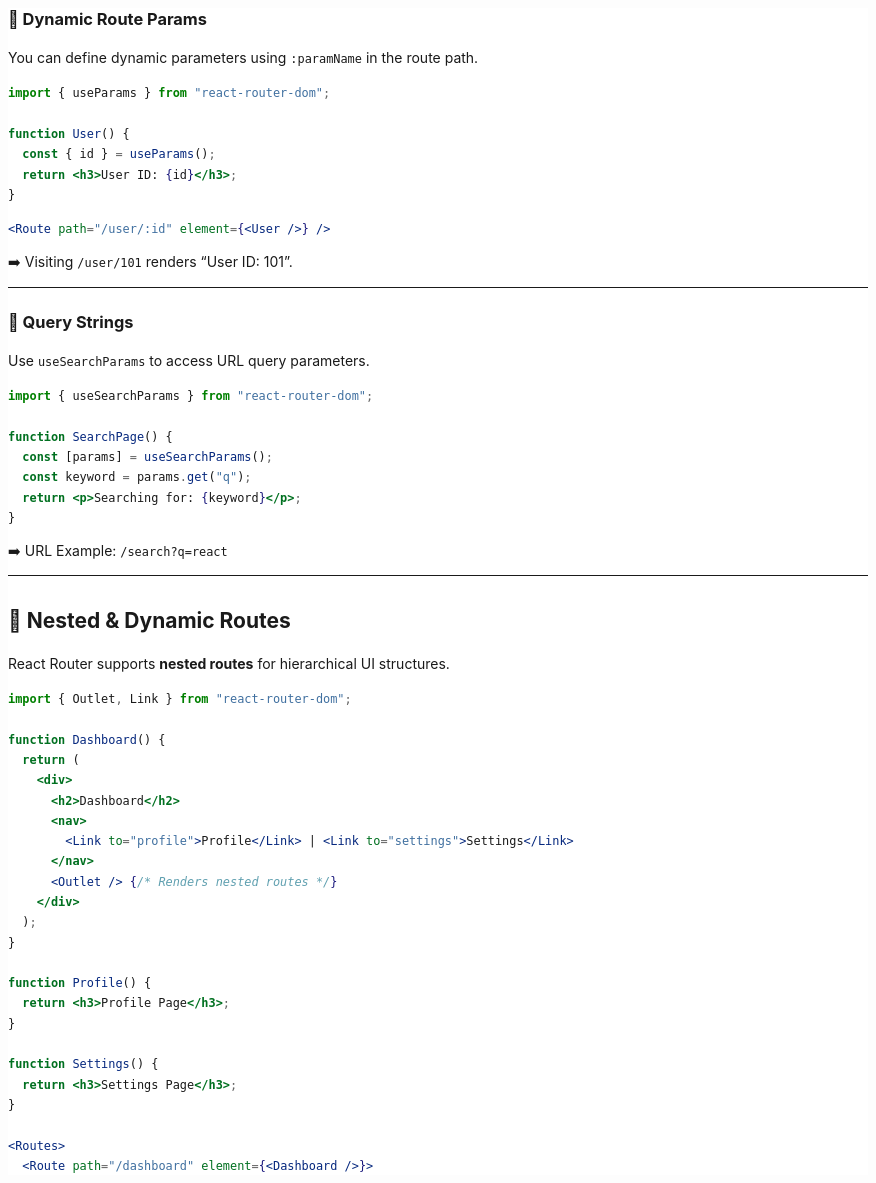 ### 🧩 Dynamic Route Params

You can define dynamic parameters using `:paramName` in the route path.

```jsx
import { useParams } from "react-router-dom";

function User() {
  const { id } = useParams();
  return <h3>User ID: {id}</h3>;
}
```

```jsx
<Route path="/user/:id" element={<User />} />
```

➡️ Visiting `/user/101` renders “User ID: 101”.

---

### 🧩 Query Strings

Use `useSearchParams` to access URL query parameters.

```jsx
import { useSearchParams } from "react-router-dom";

function SearchPage() {
  const [params] = useSearchParams();
  const keyword = params.get("q");
  return <p>Searching for: {keyword}</p>;
}
```

➡️ URL Example: `/search?q=react`

---

## 🧩 Nested & Dynamic Routes

React Router supports **nested routes** for hierarchical UI structures.

```jsx
import { Outlet, Link } from "react-router-dom";

function Dashboard() {
  return (
    <div>
      <h2>Dashboard</h2>
      <nav>
        <Link to="profile">Profile</Link> | <Link to="settings">Settings</Link>
      </nav>
      <Outlet /> {/* Renders nested routes */}
    </div>
  );
}

function Profile() {
  return <h3>Profile Page</h3>;
}

function Settings() {
  return <h3>Settings Page</h3>;
}

<Routes>
  <Route path="/dashboard" element={<Dashboard />}>
```